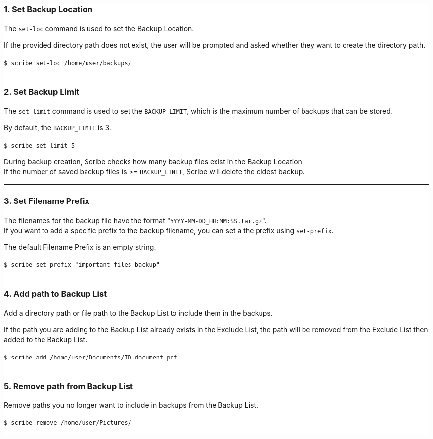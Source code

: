 
### 1. Set Backup Location
The `set-loc` command is used to set the Backup Location.  

If the provided directory path does not exist, the user will be prompted and asked whether they want to create the directory path.  

```commandline
$ scribe set-loc /home/user/backups/
```
___

### 2. Set Backup Limit
The `set-limit` command is used to set the `BACKUP_LIMIT`, which is the maximum number of backups that can be stored.  

By default, the `BACKUP_LIMIT` is 3.

```commandline
$ scribe set-limit 5
```

During backup creation, Scribe checks how many backup files exist in the Backup Location.  
If the number of saved backup files is >= `BACKUP_LIMIT`, Scribe will delete the oldest backup.  
___

### 3. Set Filename Prefix
The filenames for the backup file have the format "`YYYY-MM-DD_HH:MM:SS.tar.gz`".  
If you want to add a specific prefix to the backup filename, you can set a the prefix using `set-prefix`.  

The default Filename Prefix is an empty string.  

```commandline
$ scribe set-prefix "important-files-backup"
```
___

### 4. Add path to Backup List
Add a directory path or file path to the Backup List to include them in the backups.  

If the path you are adding to the Backup List already exists in the Exclude List, the path will be removed from the Exclude List then added to the Backup List.   

```commandline
$ scribe add /home/user/Documents/ID-document.pdf
```
___

### 5. Remove path from Backup List
Remove paths you no longer want to include in backups from the Backup List.

```commandline
$ scribe remove /home/user/Pictures/
```
___
